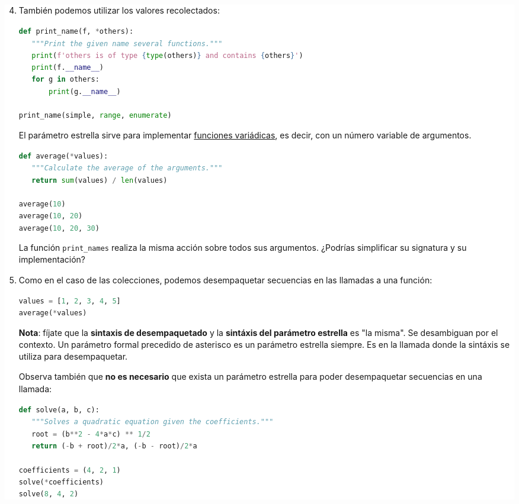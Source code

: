 4. También podemos utilizar los valores recolectados:

    ```python
    def print_name(f, *others):
       """Print the given name several functions."""
       print(f'others is of type {type(others)} and contains {others}')
       print(f.__name__)
       for g in others:
           print(g.__name__)

    print_name(simple, range, enumerate)
    ```

    El parámetro estrella sirve para implementar
    [funciones variádicas](https://en.wikipedia.org/wiki/Variadic_function),
    es decir, con un número variable de argumentos.

    ```python
    def average(*values):
       """Calculate the average of the arguments."""
       return sum(values) / len(values)

    average(10)
    average(10, 20)
    average(10, 20, 30)
    ```

    La función `print_names` realiza la misma acción sobre todos sus
    argumentos. ¿Podrías simplificar su signatura y su implementación?

5. Como en el caso de las colecciones, podemos desempaquetar secuencias en
   las llamadas a una función:

    ```python
    values = [1, 2, 3, 4, 5]
    average(*values)
    ```

    **Nota**: fíjate que la **sintaxis de desempaquetado** y la **sintáxis del
    parámetro estrella** es "la misma". Se desambiguan por el contexto. Un
    parámetro formal precedido de asterisco es un parámetro estrella siempre.
    Es en la llamada donde la sintáxis se utiliza para desempaquetar.

    Observa también que **no es necesario** que exista un parámetro estrella
    para poder desempaquetar secuencias en una llamada:

    ```python
    def solve(a, b, c):
       """Solves a quadratic equation given the coefficients."""
       root = (b**2 - 4*a*c) ** 1/2
       return (-b + root)/2*a, (-b - root)/2*a

    coefficients = (4, 2, 1)
    solve(*coefficients)
    solve(8, 4, 2)
    ```
